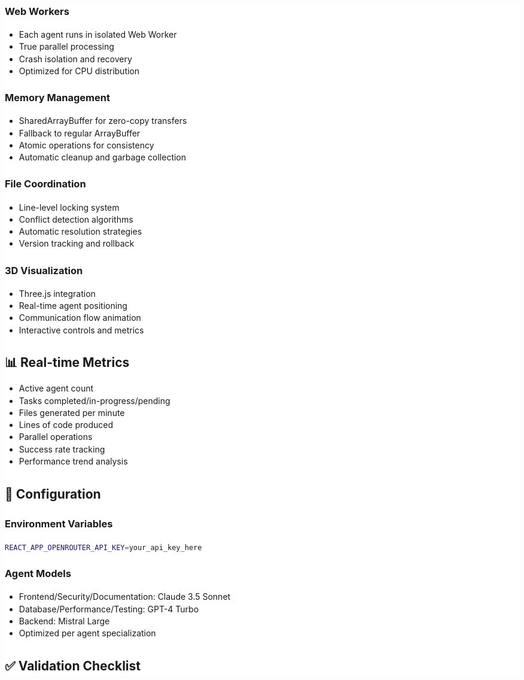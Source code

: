### Web Workers
- Each agent runs in isolated Web Worker
- True parallel processing
- Crash isolation and recovery
- Optimized for CPU distribution

### Memory Management
- SharedArrayBuffer for zero-copy transfers
- Fallback to regular ArrayBuffer
- Atomic operations for consistency
- Automatic cleanup and garbage collection

### File Coordination
- Line-level locking system
- Conflict detection algorithms
- Automatic resolution strategies
- Version tracking and rollback

### 3D Visualization
- Three.js integration
- Real-time agent positioning
- Communication flow animation
- Interactive controls and metrics

## 📊 Real-time Metrics

- Active agent count
- Tasks completed/in-progress/pending
- Files generated per minute
- Lines of code produced
- Parallel operations
- Success rate tracking
- Performance trend analysis

## 🔧 Configuration

### Environment Variables
```bash
REACT_APP_OPENROUTER_API_KEY=your_api_key_here
```

### Agent Models
- Frontend/Security/Documentation: Claude 3.5 Sonnet
- Database/Performance/Testing: GPT-4 Turbo
- Backend: Mistral Large
- Optimized per agent specialization

## ✅ Validation Checklist
